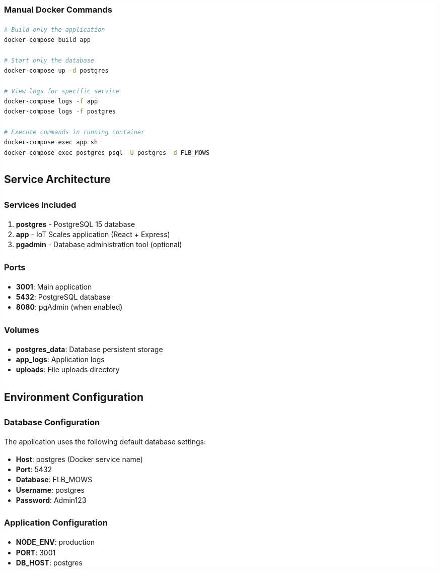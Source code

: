 ### Manual Docker Commands
```bash
# Build only the application
docker-compose build app

# Start only the database
docker-compose up -d postgres

# View logs for specific service
docker-compose logs -f app
docker-compose logs -f postgres

# Execute commands in running container
docker-compose exec app sh
docker-compose exec postgres psql -U postgres -d FLB_MOWS
```

## Service Architecture

### Services Included
1. **postgres** - PostgreSQL 15 database
2. **app** - IoT Scales application (React + Express)
3. **pgadmin** - Database administration tool (optional)

### Ports
- **3001**: Main application
- **5432**: PostgreSQL database
- **8080**: pgAdmin (when enabled)

### Volumes
- **postgres_data**: Database persistent storage
- **app_logs**: Application logs
- **uploads**: File uploads directory

## Environment Configuration

### Database Configuration
The application uses the following default database settings:
- **Host**: postgres (Docker service name)
- **Port**: 5432
- **Database**: FLB_MOWS
- **Username**: postgres
- **Password**: Admin123

### Application Configuration
- **NODE_ENV**: production
- **PORT**: 3001
- **DB_HOST**: postgres
